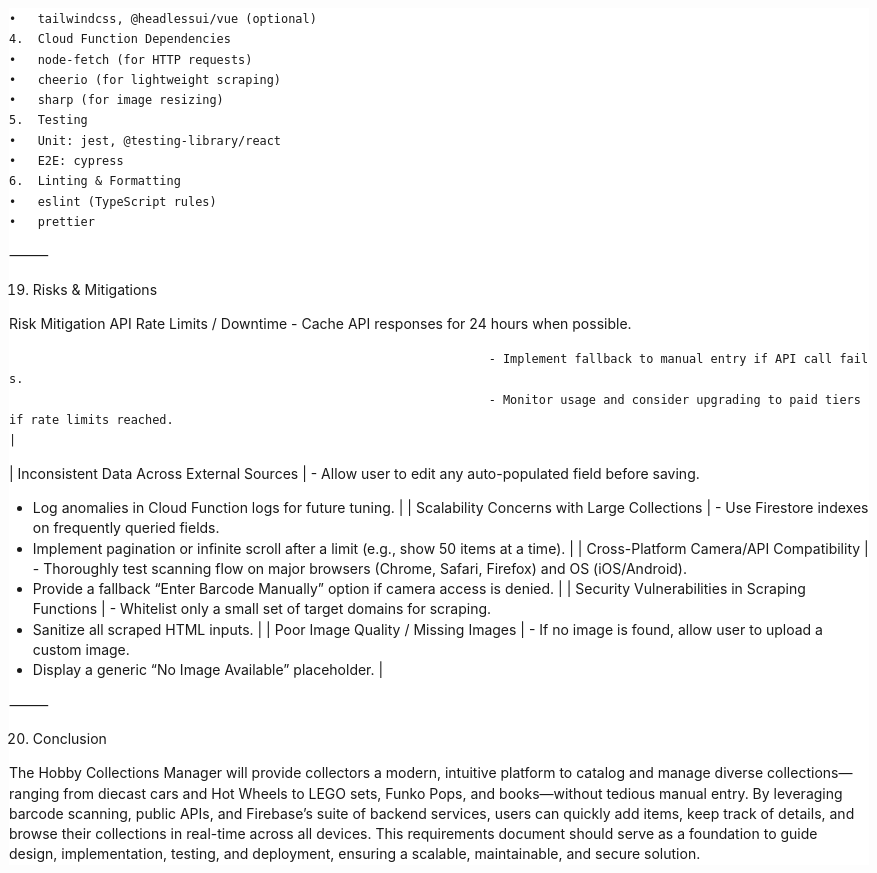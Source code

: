 	•	tailwindcss, @headlessui/vue (optional)
	4.	Cloud Function Dependencies
	•	node-fetch (for HTTP requests)
	•	cheerio (for lightweight scraping)
	•	sharp (for image resizing)
	5.	Testing
	•	Unit: jest, @testing-library/react
	•	E2E: cypress
	6.	Linting & Formatting
	•	eslint (TypeScript rules)
	•	prettier

⸻

19. Risks & Mitigations

Risk	Mitigation
API Rate Limits / Downtime	- Cache API responses for 24 hours when possible.

                                                                       - Implement fallback to manual entry if API call fails.  
                                                                       - Monitor usage and consider upgrading to paid tiers if rate limits reached.                                                                                                           |

| Inconsistent Data Across External Sources                           | - Allow user to edit any auto-populated field before saving.
- Log anomalies in Cloud Function logs for future tuning.                                                                                                                                      |
| Scalability Concerns with Large Collections                         | - Use Firestore indexes on frequently queried fields.
- Implement pagination or infinite scroll after a limit (e.g., show 50 items at a time).                                                                                                                                            |
| Cross-Platform Camera/API Compatibility                             | - Thoroughly test scanning flow on major browsers (Chrome, Safari, Firefox) and OS (iOS/Android).
- Provide a fallback “Enter Barcode Manually” option if camera access is denied.                                                                                                                       |
| Security Vulnerabilities in Scraping Functions                       | - Whitelist only a small set of target domains for scraping.
- Sanitize all scraped HTML inputs.                                                                                                                                                              |
| Poor Image Quality / Missing Images                                  | - If no image is found, allow user to upload a custom image.
- Display a generic “No Image Available” placeholder.                                                                                                                                            |

⸻

20. Conclusion

The Hobby Collections Manager will provide collectors a modern, intuitive platform to catalog and manage diverse collections—ranging from diecast cars and Hot Wheels to LEGO sets, Funko Pops, and books—without tedious manual entry. By leveraging barcode scanning, public APIs, and Firebase’s suite of backend services, users can quickly add items, keep track of details, and browse their collections in real-time across all devices. This requirements document should serve as a foundation to guide design, implementation, testing, and deployment, ensuring a scalable, maintainable, and secure solution.